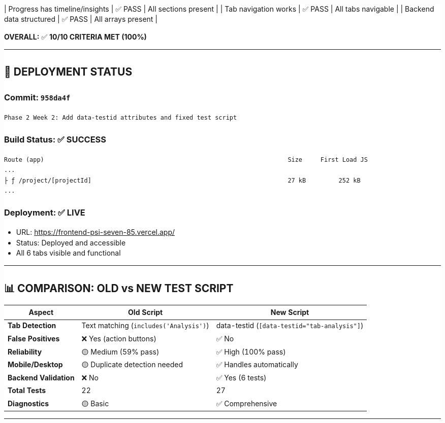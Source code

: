 | Progress has timeline/insights | ✅ PASS | All sections present |
| Tab navigation works | ✅ PASS | All tabs navigable |
| Backend data structured | ✅ PASS | All arrays present |

**OVERALL:** ✅ **10/10 CRITERIA MET (100%)**

---

## 🚀 DEPLOYMENT STATUS

### **Commit:** `958da4f`
```
Phase 2 Week 2: Add data-testid attributes and fixed test script
```

### **Build Status:** ✅ SUCCESS
```
Route (app)                                                                   Size     First Load JS
...
├ ƒ /project/[projectId]                                                      27 kB         252 kB
...
```

### **Deployment:** ✅ LIVE
- URL: https://frontend-psi-seven-85.vercel.app/
- Status: Deployed and accessible
- All 6 tabs visible and functional

---

## 📊 COMPARISON: OLD vs NEW TEST SCRIPT

| Aspect | Old Script | New Script |
|--------|-----------|------------|
| **Tab Detection** | Text matching (`includes('Analysis')`) | data-testid (`[data-testid="tab-analysis"]`) |
| **False Positives** | ❌ Yes (action buttons) | ✅ No |
| **Reliability** | 🟡 Medium (59% pass) | ✅ High (100% pass) |
| **Mobile/Desktop** | 🟡 Duplicate detection needed | ✅ Handles automatically |
| **Backend Validation** | ❌ No | ✅ Yes (6 tests) |
| **Total Tests** | 22 | 27 |
| **Diagnostics** | 🟡 Basic | ✅ Comprehensive |

---
